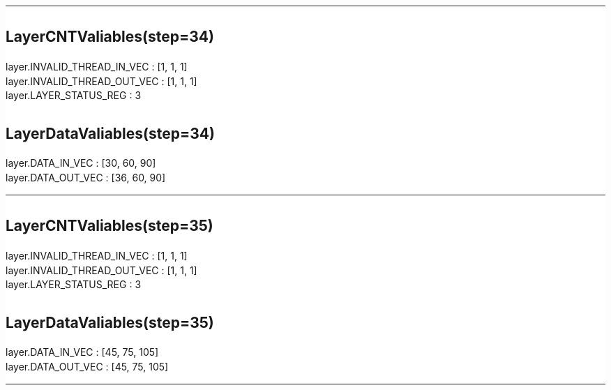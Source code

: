 ***

## LayerCNTValiables(step=34)  

layer.INVALID_THREAD_IN_VEC : [1, 1, 1]  
layer.INVALID_THREAD_OUT_VEC : [1, 1, 1]  
layer.LAYER_STATUS_REG : 3  

## LayerDataValiables(step=34)  

layer.DATA_IN_VEC : [30, 60, 90]  
layer.DATA_OUT_VEC : [36, 60, 90]  

***

## LayerCNTValiables(step=35)  

layer.INVALID_THREAD_IN_VEC : [1, 1, 1]  
layer.INVALID_THREAD_OUT_VEC : [1, 1, 1]  
layer.LAYER_STATUS_REG : 3  

## LayerDataValiables(step=35)  

layer.DATA_IN_VEC : [45, 75, 105]  
layer.DATA_OUT_VEC : [45, 75, 105]  

***
